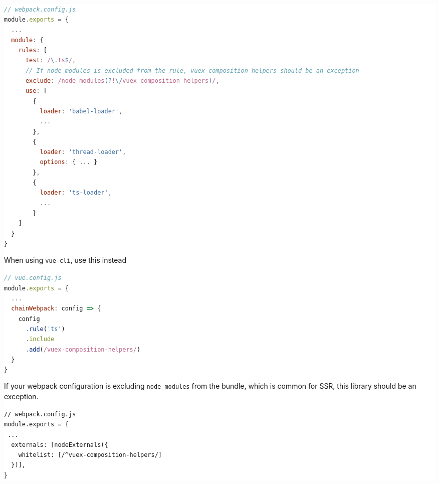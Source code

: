 ```js
// webpack.config.js
module.exports = {
  ...
  module: {
    rules: [
      test: /\.ts$/,
      // If node_modules is excluded from the rule, vuex-composition-helpers should be an exception
      exclude: /node_modules(?!\/vuex-composition-helpers)/,
      use: [
        {
          loader: 'babel-loader',
          ...
        },
        {
          loader: 'thread-loader',
          options: { ... }
        },
        {
          loader: 'ts-loader',
          ...
        }
    ]
  }
}
```

When using `vue-cli`, use this instead

```js
// vue.config.js
module.exports = {
  ...
  chainWebpack: config => {
    config
      .rule('ts')
      .include
      .add(/vuex-composition-helpers/)
  }
}
```

If your webpack configuration is excluding `node_modules` from the bundle, which is common for SSR, this library should be an exception.

```
// webpack.config.js
module.exports = {
 ...
  externals: [nodeExternals({
    whitelist: [/^vuex-composition-helpers/]
  })],
}
```
